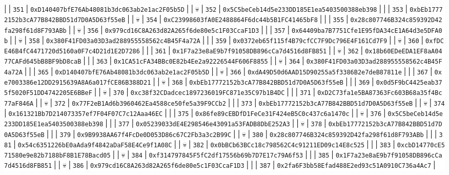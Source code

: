 |  | `351` | `0xD140407bfE76Ab48081b3dc063ab2e1ac2F05b5D` |
| 💀 | `352` | `0x5C5beCeb14d5e233DD185E1ea5403500388eb398` |
|  | `353` | `0xbEb17772152b3cA77B842BBD51d7D0A5D63f55eB` |
| 💀 | `354` | `0xC23998603fA0E2488864F6dc44b5B1FC41465bF8` |
|  | `355` | `0x28c807746B324c859392D42fa298f61d8F793ABb` |
| 💀 | `356` | `0x979cd16C8A263d82A265f6de80e5c1F03CcaF1D3` |
|  | `357` | `0x64409ba7B7751Cfe1E95fDA34cE1A64d3e5DFA0b` |
| 💀 | `358` | `0x380F41FD03a03D3ad288955558562c4B45F4a72A` |
|  | `359` | `0x0372eb65f115f4B79cfCC7F9Dc796E4F161Cd7F9` |
| 💀 | `360` | `0xfDCE46B4fC4471720d5160a0F7c4D21d1E2D7286` |
|  | `361` | `0x1F7a23e8aE9b7f91058DB896cCa7d4516d8FB851` |
| 💀 | `362` | `0x18b60EDeEDA1EF8aA0477CAFd645bB8BF9bD8caB` |
|  | `363` | `0x1CA51cFA34BBc0E82b4Ee2a92226544F606F8855` |
| 💀 | `364` | `0x380F41FD03a03D3ad288955558562c4B45F4a72A` |
|  | `365` | `0xD140407bfE76Ab48081b3dc063ab2e1ac2F05b5D` |
| 💀 | `366` | `0xdA49D50d6AAD15D90255a5f3386B2e7deB87811e` |
|  | `367` | `0xe7003386e12DD2915639A8A6a017fCE86B388D21` |
| 💀 | `368` | `0xbEb17772152b3cA77B842BBD51d7D0A5D63f55eB` |
|  | `369` | `0x0d5F9bC4425eab375f5020F51DD4742205E6BBeF` |
| 💀 | `370` | `0xc38f32CDadcec1897236019FC871e35C97b1B4DC` |
|  | `371` | `0xD2C73fa1e5BA87363Fc603B68a35f4Bc77aF846A` |
| 💀 | `372` | `0x77F2eB1Ad6b3960462Ea4588ce50fe5a39F9CCb2` |
|  | `373` | `0xbEb17772152b3cA77B842BBD51d7D0A5D63f55eB` |
| 💀 | `374` | `0x161321Bb7D214073357ef7F04F07C7c12Aaa46EC` |
|  | `375` | `0x86fe89cEBDfD1FeCe31F424eB5C0c437c6a1470c` |
| 💀 | `376` | `0x5C5beCeb14d5e233DD185E1ea5403500388eb398` |
|  | `377` | `0x05239033dE4E298546e43091a53FADB8DbE252A3` |
| 💀 | `378` | `0xbEb17772152b3cA77B842BBD51d7D0A5D63f55eB` |
|  | `379` | `0x9B9938AA67f4FcDe0D053D86c67C2Fb3a3c2B99C` |
| 💀 | `380` | `0x28c807746B324c859392D42fa298f61d8F793ABb` |
|  | `381` | `0x54c6351226bE0aAda9f4842aDaF58E4Ce9f1A08C` |
| 💀 | `382` | `0x0bBCb63BCc18c798562C4c91211ED09c14E8c525` |
|  | `383` | `0xcbD14770cE571580e9e82b7188bF8B1E78Bacd05` |
| 💀 | `384` | `0xf314797845F5fC2df17556b69b7D7E17c79A6f53` |
|  | `385` | `0x1F7a23e8aE9b7f91058DB896cCa7d4516d8FB851` |
| 💀 | `386` | `0x979cd16C8A263d82A265f6de80e5c1F03CcaF1D3` |
|  | `387` | `0x2fa6F3bb58Efad488E2ed93c51A0910C736a4Ac7` |